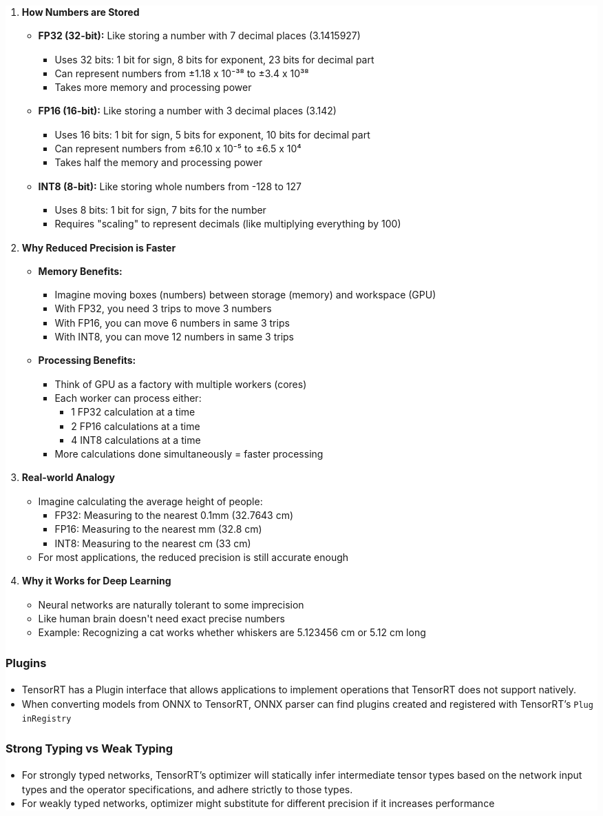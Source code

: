 1. **How Numbers are Stored**
   * **FP32 (32-bit):** Like storing a number with 7 decimal places (3.1415927)
     - Uses 32 bits: 1 bit for sign, 8 bits for exponent, 23 bits for decimal part
     - Can represent numbers from ±1.18 x 10⁻³⁸ to ±3.4 x 10³⁸
     - Takes more memory and processing power
   
   * **FP16 (16-bit):** Like storing a number with 3 decimal places (3.142)
     - Uses 16 bits: 1 bit for sign, 5 bits for exponent, 10 bits for decimal part
     - Can represent numbers from ±6.10 x 10⁻⁵ to ±6.5 x 10⁴
     - Takes half the memory and processing power
   
   * **INT8 (8-bit):** Like storing whole numbers from -128 to 127
     - Uses 8 bits: 1 bit for sign, 7 bits for the number
     - Requires "scaling" to represent decimals (like multiplying everything by 100)

2. **Why Reduced Precision is Faster**
   * **Memory Benefits:**
     - Imagine moving boxes (numbers) between storage (memory) and workspace (GPU)
     - With FP32, you need 3 trips to move 3 numbers
     - With FP16, you can move 6 numbers in same 3 trips
     - With INT8, you can move 12 numbers in same 3 trips
   
   * **Processing Benefits:**
     - Think of GPU as a factory with multiple workers (cores)
     - Each worker can process either:
       * 1 FP32 calculation at a time
       * 2 FP16 calculations at a time
       * 4 INT8 calculations at a time
     - More calculations done simultaneously = faster processing

3. **Real-world Analogy**
   * Imagine calculating the average height of people:
     - FP32: Measuring to the nearest 0.1mm (32.7643 cm)
     - FP16: Measuring to the nearest mm (32.8 cm)
     - INT8: Measuring to the nearest cm (33 cm)
   * For most applications, the reduced precision is still accurate enough

4. **Why it Works for Deep Learning**
   * Neural networks are naturally tolerant to some imprecision
   * Like human brain doesn't need exact precise numbers
   * Example: Recognizing a cat works whether whiskers are 5.123456 cm or 5.12 cm long

### Plugins
- TensorRT has a Plugin interface that allows applications to implement operations that TensorRT does not support natively.
- When converting models from ONNX to TensorRT, ONNX parser can find plugins created and registered with TensorRT’s `PluginRegistry`

### Strong Typing vs Weak Typing
- For strongly typed networks, TensorRT’s optimizer will statically infer intermediate tensor types based on the network input types and the operator specifications, and adhere strictly to those types.
- For weakly typed networks, optimizer might substitute for different precision if it increases performance
